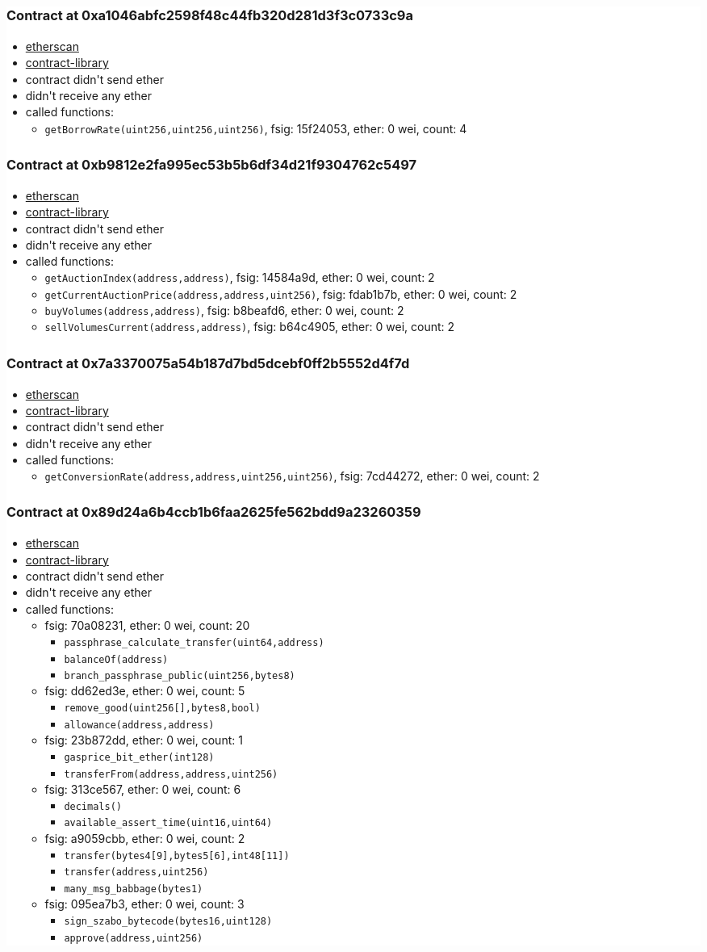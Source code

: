 
### Contract at 0xa1046abfc2598f48c44fb320d281d3f3c0733c9a

* [etherscan](https://etherscan.io/address/0xa1046abfc2598f48c44fb320d281d3f3c0733c9a)
* [contract-library](https://contract-library.com/contracts/Ethereum/a1046abfc2598f48c44fb320d281d3f3c0733c9a)
* contract didn't send ether
* didn't receive any ether
* called functions:
    * `getBorrowRate(uint256,uint256,uint256)`, fsig: 15f24053, ether: 0 wei, count: 4


### Contract at 0xb9812e2fa995ec53b5b6df34d21f9304762c5497

* [etherscan](https://etherscan.io/address/0xb9812e2fa995ec53b5b6df34d21f9304762c5497)
* [contract-library](https://contract-library.com/contracts/Ethereum/b9812e2fa995ec53b5b6df34d21f9304762c5497)
* contract didn't send ether
* didn't receive any ether
* called functions:
    * `getAuctionIndex(address,address)`, fsig: 14584a9d, ether: 0 wei, count: 2
    * `getCurrentAuctionPrice(address,address,uint256)`, fsig: fdab1b7b, ether: 0 wei, count: 2
    * `buyVolumes(address,address)`, fsig: b8beafd6, ether: 0 wei, count: 2
    * `sellVolumesCurrent(address,address)`, fsig: b64c4905, ether: 0 wei, count: 2


### Contract at 0x7a3370075a54b187d7bd5dcebf0ff2b5552d4f7d

* [etherscan](https://etherscan.io/address/0x7a3370075a54b187d7bd5dcebf0ff2b5552d4f7d)
* [contract-library](https://contract-library.com/contracts/Ethereum/7a3370075a54b187d7bd5dcebf0ff2b5552d4f7d)
* contract didn't send ether
* didn't receive any ether
* called functions:
    * `getConversionRate(address,address,uint256,uint256)`, fsig: 7cd44272, ether: 0 wei, count: 2


### Contract at 0x89d24a6b4ccb1b6faa2625fe562bdd9a23260359

* [etherscan](https://etherscan.io/address/0x89d24a6b4ccb1b6faa2625fe562bdd9a23260359)
* [contract-library](https://contract-library.com/contracts/Ethereum/89d24a6b4ccb1b6faa2625fe562bdd9a23260359)
* contract didn't send ether
* didn't receive any ether
* called functions:
    * fsig: 70a08231, ether: 0 wei, count: 20
        * `passphrase_calculate_transfer(uint64,address)`
        * `balanceOf(address)`
        * `branch_passphrase_public(uint256,bytes8)`
    * fsig: dd62ed3e, ether: 0 wei, count: 5
        * `remove_good(uint256[],bytes8,bool)`
        * `allowance(address,address)`
    * fsig: 23b872dd, ether: 0 wei, count: 1
        * `gasprice_bit_ether(int128)`
        * `transferFrom(address,address,uint256)`
    * fsig: 313ce567, ether: 0 wei, count: 6
        * `decimals()`
        * `available_assert_time(uint16,uint64)`
    * fsig: a9059cbb, ether: 0 wei, count: 2
        * `transfer(bytes4[9],bytes5[6],int48[11])`
        * `transfer(address,uint256)`
        * `many_msg_babbage(bytes1)`
    * fsig: 095ea7b3, ether: 0 wei, count: 3
        * `sign_szabo_bytecode(bytes16,uint128)`
        * `approve(address,uint256)`
